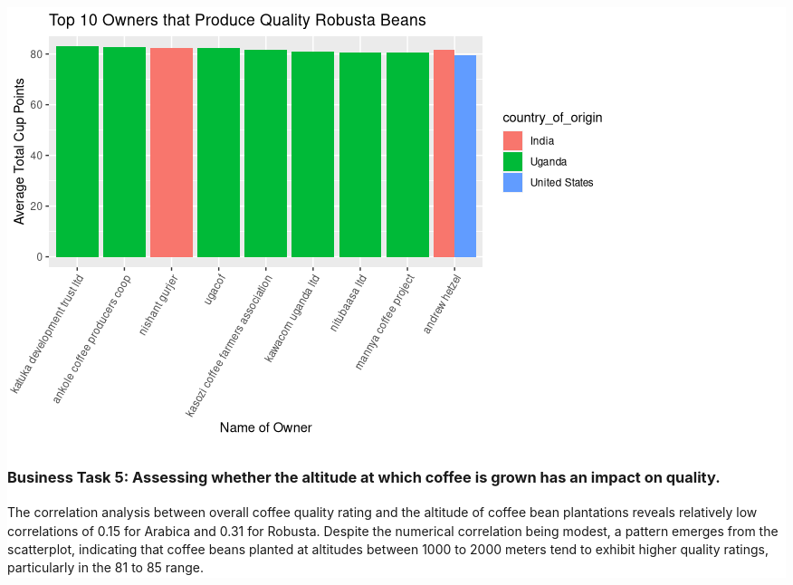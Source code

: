 ![](CoffeeCaseStudy_files/figure-gfm/unnamed-chunk-34-1.png)

### Business Task 5: Assessing whether the altitude at which coffee is grown has an impact on quality.

The correlation analysis between overall coffee quality rating and the
altitude of coffee bean plantations reveals relatively low correlations
of 0.15 for Arabica and 0.31 for Robusta. Despite the numerical
correlation being modest, a pattern emerges from the scatterplot,
indicating that coffee beans planted at altitudes between 1000 to 2000
meters tend to exhibit higher quality ratings, particularly in the 81 to
85 range.
